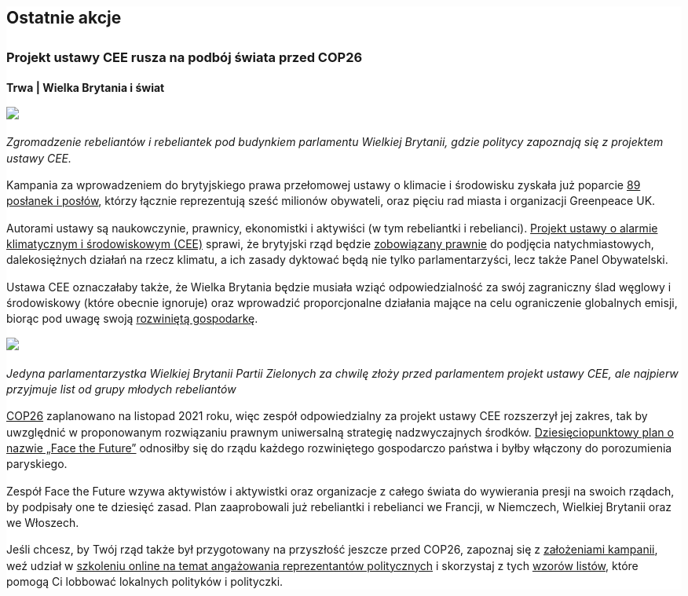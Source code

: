## Ostatnie akcje

### Projekt ustawy CEE rusza na podbój świata przed COP26

**Trwa | Wielka Brytania i świat**

![](/assets/uploads/image25-47.png)

*Zgromadzenie rebeliantów i rebeliantek pod budynkiem parlamentu Wielkiej Brytanii, gdzie politycy zapoznają się z projektem ustawy CEE.*

Kampania za wprowadzeniem do brytyjskiego prawa przełomowej ustawy o
klimacie i środowisku zyskała już poparcie [89 posłanek i
posłów](https://www.ceebill.uk/allies_and_supporters?e%3D5b49b7d6f1979d3b284d4310514a67b4%26utm_source%3Dceebill%26utm_medium%3Demail%26utm_campaign%3D2020_12_23_good_tidi%26n%3D2/),
którzy łącznie reprezentują sześć milionów obywateli, oraz pięciu rad miasta
i organizacji Greenpeace UK.

Autorami ustawy są naukowczynie, prawnicy, ekonomistki i aktywiści (w tym
rebeliantki i rebelianci). [Projekt ustawy o alarmie klimatycznym i
środowiskowym (CEE)](https://www.ceebill.uk/) sprawi, że brytyjski rząd
będzie [zobowiązany prawnie](https://www.ceebill.uk/bill/) do podjęcia
natychmiastowych, dalekosiężnych działań na rzecz klimatu, a ich zasady
dyktować będą nie tylko parlamentarzyści, lecz także Panel Obywatelski.

Ustawa CEE oznaczałaby także, że Wielka Brytania będzie musiała wziąć
odpowiedzialność za swój zagraniczny ślad węglowy i środowiskowy (które
obecnie ignoruje) oraz wprowadzić proporcjonalne działania mające na celu
ograniczenie globalnych emisji, biorąc pod uwagę swoją [rozwiniętą
gospodarkę](https://www.investopedia.com/terms/a/advanced-economies.asp/).

![](/assets/uploads/image1-47.png)

*Jedyna parlamentarzystka Wielkiej Brytanii Partii Zielonych za chwilę złoży przed parlamentem projekt ustawy CEE, ale najpierw przyjmuje list od grupy młodych rebeliantów*

[COP26](https://ukcop26.org/) zaplanowano na listopad 2021 roku, więc zespół
odpowiedzialny za projekt ustawy CEE rozszerzył jej zakres, tak by
uwzględnić w proponowanym rozwiązaniu prawnym uniwersalną strategię
nadzwyczajnych środków. [Dziesięciopunktowy plan o nazwie „Face the
Future”](https://docs.google.com/document/d/1Rl7V_Gv_eaCvMbesir3FKsgjFWjHbMed5TEG1wbeobA/edit/)
odnosiłby się do rządu każdego rozwiniętego gospodarczo państwa i byłby
włączony do porozumienia paryskiego.

Zespół Face the Future wzywa aktywistów i aktywistki oraz organizacje z
całego świata do wywierania presji na swoich rządach, by podpisały one te
dziesięć zasad. Plan zaaprobowali już rebeliantki i rebelianci we Francji, w
Niemczech, Wielkiej Brytanii oraz we Włoszech.

Jeśli chcesz, by Twój rząd także był przygotowany na przyszłość jeszcze
przed COP26, zapoznaj się z [założeniami
kampanii](https://docs.google.com/document/d/1rdhOFvAtz2zfFqPpiKMxMtWmXfxFN-IK5oO8MzEWRz0/edit/),
weź udział w [szkoleniu online na temat angażowania reprezentantów
politycznych](https://www.google.com/url?q=https://www.youtube.com/watch?v%3DGIVblhYewwM%26feature%3Dyoutu.be&sa=D&ust=1610464960556000&usg=AOvVaw0ZBNsIu5KYhFFzpegySUbx)
i skorzystaj z tych [wzorów
listów](https://www.ceebill.uk/writetoyourmp?utm_campaign%3D2020_12_23_good_tidi%26utm_medium%3Demail%26utm_source%3Dceebill/),
które pomogą Ci lobbować lokalnych polityków i polityczki.
